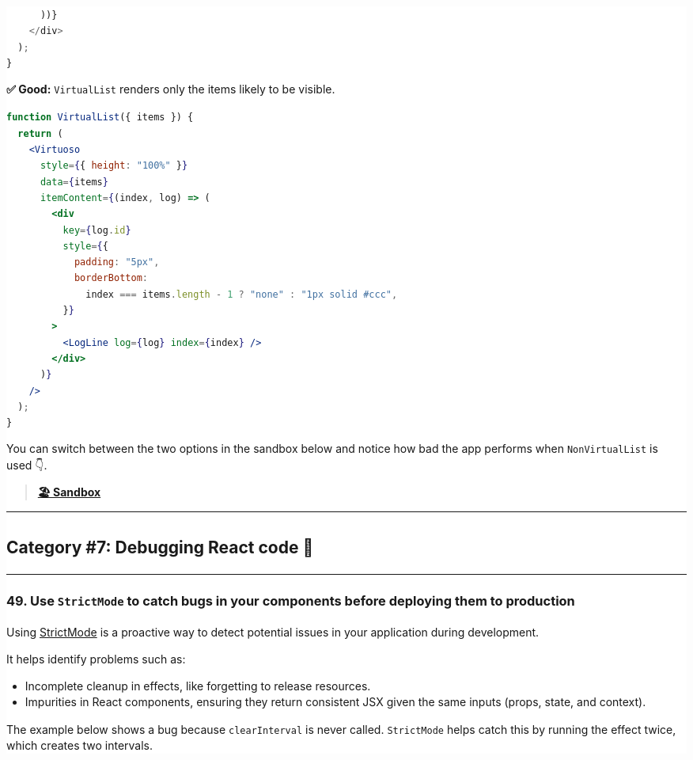 ```jsx
      ))}
    </div>
  );
}
```

**✅ Good:** `VirtualList` renders only the items likely to be visible.
```jsx
function VirtualList({ items }) {
  return (
    <Virtuoso
      style={{ height: "100%" }}
      data={items}
      itemContent={(index, log) => (
        <div
          key={log.id}
          style={{
            padding: "5px",
            borderBottom:
              index === items.length - 1 ? "none" : "1px solid #ccc",
          }}
        >
          <LogLine log={log} index={index} />
        </div>
      )}
    />
  );
}
```

You can switch between the two options in the sandbox below and notice how bad the app performs when `NonVirtualList` is used 👇.

> [**🏖 Sandbox**](https://codesandbox.io/p/sandbox/virtual-list-9qfh5y?from-embed=)

---

## Category #7: Debugging React code 🐞

---

### 49. Use `StrictMode` to catch bugs in your components before deploying them to production
Using [StrictMode](https://react.dev/reference/react/StrictMode) is a proactive way to detect potential issues in your application during development.

It helps identify problems such as:
- Incomplete cleanup in effects, like forgetting to release resources.
- Impurities in React components, ensuring they return consistent JSX given the same inputs (props, state, and context).

The example below shows a bug because `clearInterval` is never called. `StrictMode` helps catch this by running the effect twice, which creates two intervals.
